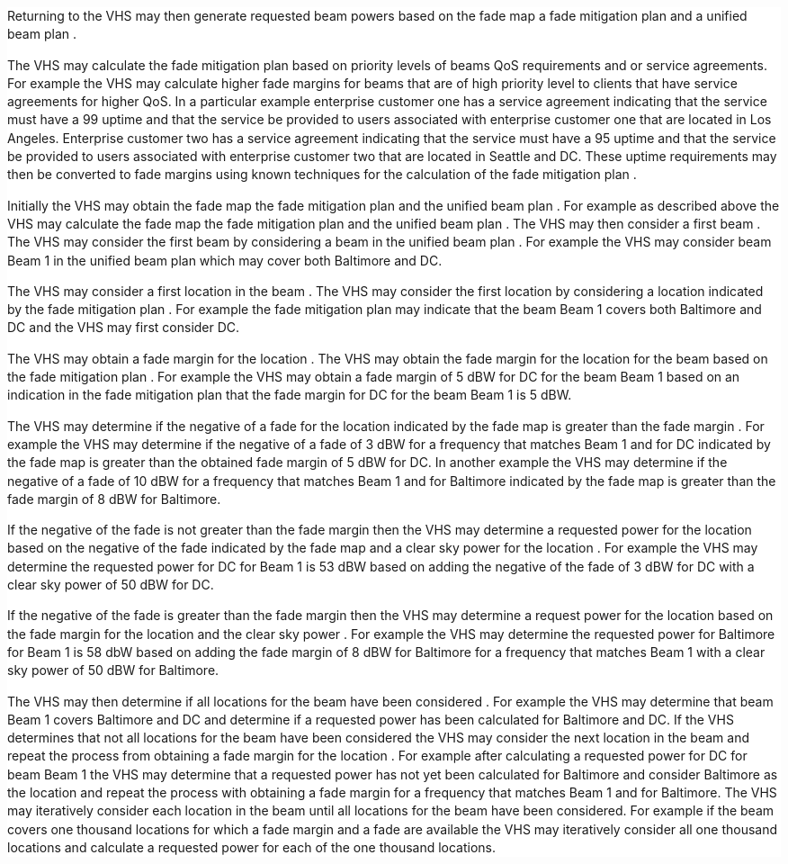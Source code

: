 Returning to the VHS may then generate requested beam powers based on the fade map a fade mitigation plan and a unified beam plan .

The VHS may calculate the fade mitigation plan based on priority levels of beams QoS requirements and or service agreements. For example the VHS may calculate higher fade margins for beams that are of high priority level to clients that have service agreements for higher QoS. In a particular example enterprise customer one has a service agreement indicating that the service must have a 99 uptime and that the service be provided to users associated with enterprise customer one that are located in Los Angeles. Enterprise customer two has a service agreement indicating that the service must have a 95 uptime and that the service be provided to users associated with enterprise customer two that are located in Seattle and DC. These uptime requirements may then be converted to fade margins using known techniques for the calculation of the fade mitigation plan .

Initially the VHS may obtain the fade map the fade mitigation plan and the unified beam plan . For example as described above the VHS may calculate the fade map the fade mitigation plan and the unified beam plan . The VHS may then consider a first beam . The VHS may consider the first beam by considering a beam in the unified beam plan . For example the VHS may consider beam Beam 1 in the unified beam plan which may cover both Baltimore and DC.

The VHS may consider a first location in the beam . The VHS may consider the first location by considering a location indicated by the fade mitigation plan . For example the fade mitigation plan may indicate that the beam Beam 1 covers both Baltimore and DC and the VHS may first consider DC.

The VHS may obtain a fade margin for the location . The VHS may obtain the fade margin for the location for the beam based on the fade mitigation plan . For example the VHS may obtain a fade margin of 5 dBW for DC for the beam Beam 1 based on an indication in the fade mitigation plan that the fade margin for DC for the beam Beam 1 is 5 dBW.

The VHS may determine if the negative of a fade for the location indicated by the fade map is greater than the fade margin . For example the VHS may determine if the negative of a fade of 3 dBW for a frequency that matches Beam 1 and for DC indicated by the fade map is greater than the obtained fade margin of 5 dBW for DC. In another example the VHS may determine if the negative of a fade of 10 dBW for a frequency that matches Beam 1 and for Baltimore indicated by the fade map is greater than the fade margin of 8 dBW for Baltimore.

If the negative of the fade is not greater than the fade margin then the VHS may determine a requested power for the location based on the negative of the fade indicated by the fade map and a clear sky power for the location . For example the VHS may determine the requested power for DC for Beam 1 is 53 dBW based on adding the negative of the fade of 3 dBW for DC with a clear sky power of 50 dBW for DC.

If the negative of the fade is greater than the fade margin then the VHS may determine a request power for the location based on the fade margin for the location and the clear sky power . For example the VHS may determine the requested power for Baltimore for Beam 1 is 58 dbW based on adding the fade margin of 8 dBW for Baltimore for a frequency that matches Beam 1 with a clear sky power of 50 dBW for Baltimore.

The VHS may then determine if all locations for the beam have been considered . For example the VHS may determine that beam Beam 1 covers Baltimore and DC and determine if a requested power has been calculated for Baltimore and DC. If the VHS determines that not all locations for the beam have been considered the VHS may consider the next location in the beam and repeat the process from obtaining a fade margin for the location . For example after calculating a requested power for DC for beam Beam 1 the VHS may determine that a requested power has not yet been calculated for Baltimore and consider Baltimore as the location and repeat the process with obtaining a fade margin for a frequency that matches Beam 1 and for Baltimore. The VHS may iteratively consider each location in the beam until all locations for the beam have been considered. For example if the beam covers one thousand locations for which a fade margin and a fade are available the VHS may iteratively consider all one thousand locations and calculate a requested power for each of the one thousand locations.

